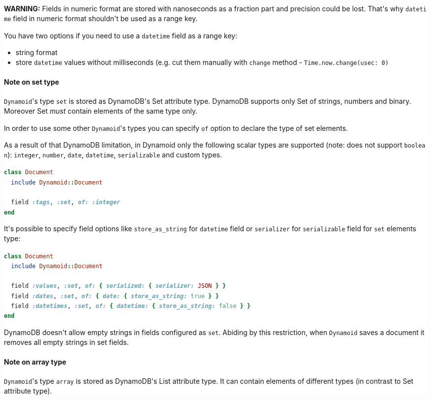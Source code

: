 **WARNING:** Fields in numeric format are stored with nanoseconds as a
fraction part and precision could be lost. That's why `datetime` field
in numeric format shouldn't be used as a range key.

You have two options if you need to use a `datetime` field as a range
key:
* string format
* store `datetime` values without milliseconds (e.g. cut
  them manually with `change` method - `Time.now.change(usec: 0)`

#### Note on set type

`Dynamoid`'s type `set` is stored as DynamoDB's Set attribute type.
DynamoDB supports only Set of strings, numbers and binary. Moreover Set
*must* contain elements of the same type only.

In order to use some other `Dynamoid`'s types you can specify `of`
option to declare the type of set elements.

As a result of that DynamoDB limitation, in Dynamoid only the following
scalar types are supported (note: does not support `boolean`):
`integer`, `number`, `date`, `datetime`, `serializable` and custom
types.

```ruby
class Document
  include Dynamoid::Document

  field :tags, :set, of: :integer
end
```

It's possible to specify field options like `store_as_string` for
`datetime` field or `serializer` for `serializable` field for `set`
elements type:

```ruby
class Document
  include Dynamoid::Document

  field :values, :set, of: { serialized: { serializer: JSON } }
  field :dates, :set, of: { date: { store_as_string: true } }
  field :datetimes, :set, of: { datetime: { store_as_string: false } }
end
```

DynamoDB doesn't allow empty strings in fields configured as `set`.
Abiding by this restriction, when `Dynamoid` saves a document it removes
all empty strings in set fields.

#### Note on array type

`Dynamoid`'s type `array` is stored as DynamoDB's List attribute type.
It can contain elements of different types (in contrast to Set attribute
type).
